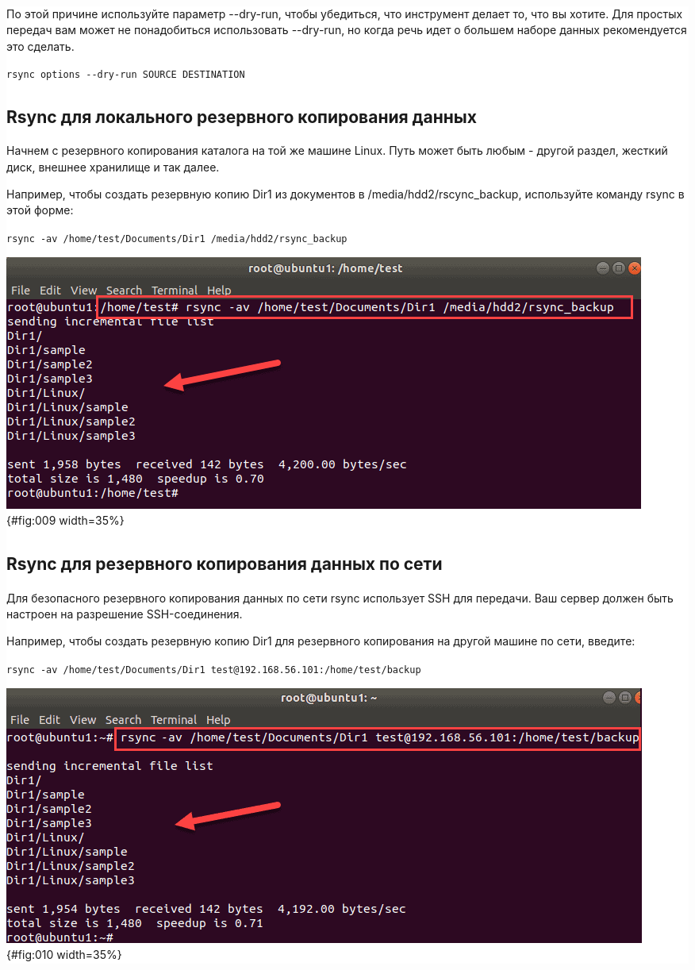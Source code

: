 По этой причине используйте параметр --dry-run, чтобы убедиться, что инструмент делает то, что вы хотите. Для простых передач вам может не понадобиться использовать --dry-run, но когда речь идет о большем наборе данных рекомендуется это сделать.

```code
rsync options --dry-run SOURCE DESTINATION
```

## Rsync для локального резервного копирования данных

Начнем с резервного копирования каталога на той же машине Linux. Путь может быть любым - другой раздел, жесткий диск, внешнее хранилище и так далее.

Например, чтобы создать резервную копию Dir1 из документов в /media/hdd2/rscync_backup, используйте команду rsync в этой форме:

```code
rsync -av /home/test/Documents/Dir1 /media/hdd2/rsync_backup
```

![Локальное резервное копирование данных](./image/resut1.png){#fig:009 width=35%}

## Rsync для резервного копирования данных по сети

Для безопасного резервного копирования данных по сети rsync использует SSH для передачи. Ваш сервер должен быть настроен на разрешение SSH-соединения.

Например, чтобы создать резервную копию Dir1 для резервного копирования на другой машине по сети, введите:
```code
rsync -av /home/test/Documents/Dir1 test@192.168.56.101:/home/test/backup
```

![Rsync для резервного копирования данных по сети](./image/result2.png){#fig:010 width=35%}
